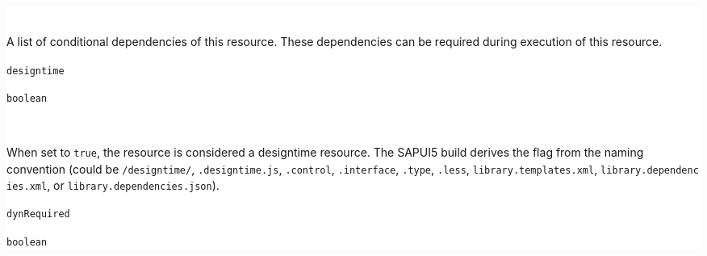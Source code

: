 

</td>
<td valign="top">

 



</td>
<td valign="top">

A list of conditional dependencies of this resource. These dependencies can be required during execution of this resource.



</td>
</tr>
<tr>
<td valign="top">

`designtime` 



</td>
<td valign="top">

`boolean` 



</td>
<td valign="top">

 



</td>
<td valign="top">

When set to `true`, the resource is considered a designtime resource. The SAPUI5 build derives the flag from the naming convention \(could be `/designtime/`, `.designtime.js`, `.control`, `.interface`, `.type`, `.less`, `library.templates.xml`, `library.dependencies.xml`, or `library.dependencies.json`\).



</td>
</tr>
<tr>
<td valign="top">

`dynRequired` 



</td>
<td valign="top">

`boolean` 



</td>
<td valign="top">
